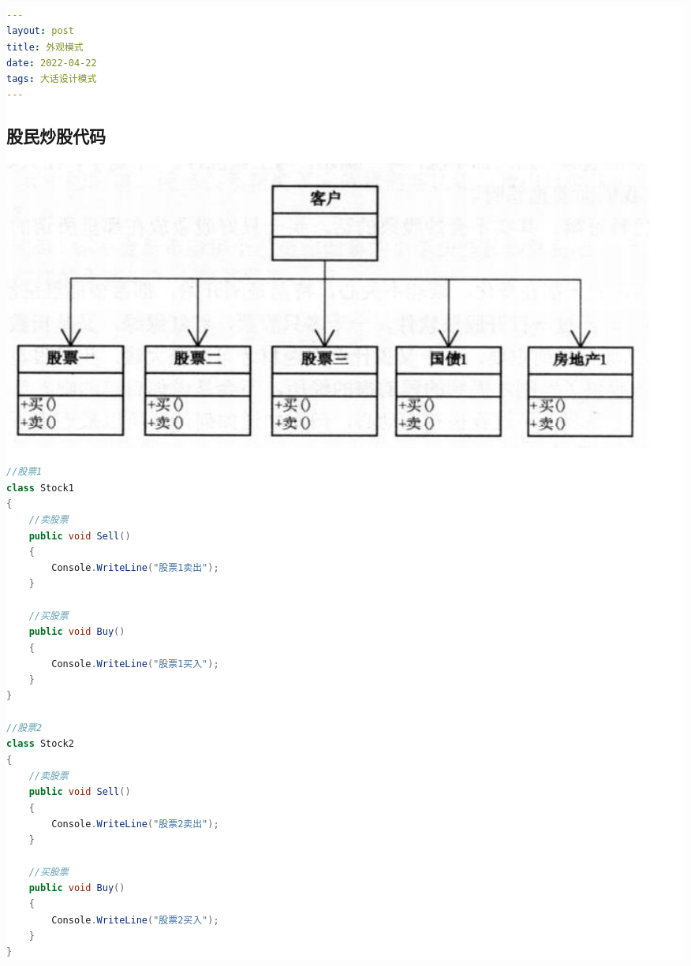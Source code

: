 ```yaml
---
layout: post
title: 外观模式
date: 2022-04-22
tags: 大话设计模式
---
```


## 股民炒股代码

![](/images/Facade/facade1.png)

```c#
//股票1
class Stock1
{
    //卖股票
    public void Sell()
    {
        Console.WriteLine("股票1卖出");
    }

    //买股票
    public void Buy()
    {
        Console.WriteLine("股票1买入");
    }
}

//股票2
class Stock2
{
    //卖股票
    public void Sell()
    {
        Console.WriteLine("股票2卖出");
    }

    //买股票
    public void Buy()
    {
        Console.WriteLine("股票2买入");
    }
}
```